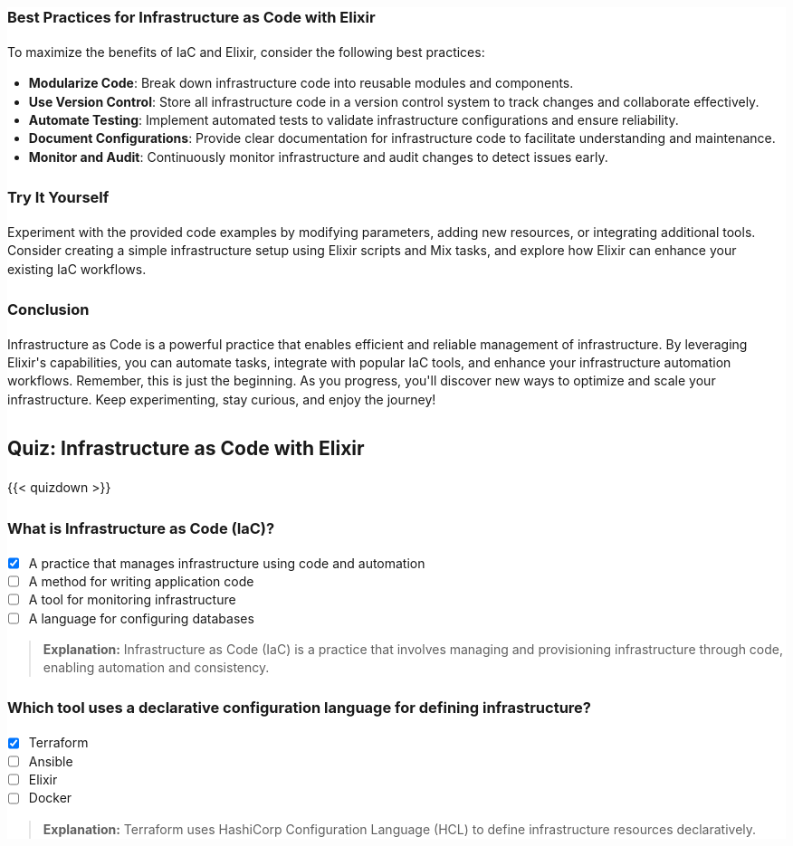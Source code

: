 ### Best Practices for Infrastructure as Code with Elixir

To maximize the benefits of IaC and Elixir, consider the following best practices:

- **Modularize Code**: Break down infrastructure code into reusable modules and components.
- **Use Version Control**: Store all infrastructure code in a version control system to track changes and collaborate effectively.
- **Automate Testing**: Implement automated tests to validate infrastructure configurations and ensure reliability.
- **Document Configurations**: Provide clear documentation for infrastructure code to facilitate understanding and maintenance.
- **Monitor and Audit**: Continuously monitor infrastructure and audit changes to detect issues early.

### Try It Yourself

Experiment with the provided code examples by modifying parameters, adding new resources, or integrating additional tools. Consider creating a simple infrastructure setup using Elixir scripts and Mix tasks, and explore how Elixir can enhance your existing IaC workflows.

### Conclusion

Infrastructure as Code is a powerful practice that enables efficient and reliable management of infrastructure. By leveraging Elixir's capabilities, you can automate tasks, integrate with popular IaC tools, and enhance your infrastructure automation workflows. Remember, this is just the beginning. As you progress, you'll discover new ways to optimize and scale your infrastructure. Keep experimenting, stay curious, and enjoy the journey!

## Quiz: Infrastructure as Code with Elixir

{{< quizdown >}}

### What is Infrastructure as Code (IaC)?

- [x] A practice that manages infrastructure using code and automation
- [ ] A method for writing application code
- [ ] A tool for monitoring infrastructure
- [ ] A language for configuring databases

> **Explanation:** Infrastructure as Code (IaC) is a practice that involves managing and provisioning infrastructure through code, enabling automation and consistency.

### Which tool uses a declarative configuration language for defining infrastructure?

- [x] Terraform
- [ ] Ansible
- [ ] Elixir
- [ ] Docker

> **Explanation:** Terraform uses HashiCorp Configuration Language (HCL) to define infrastructure resources declaratively.

